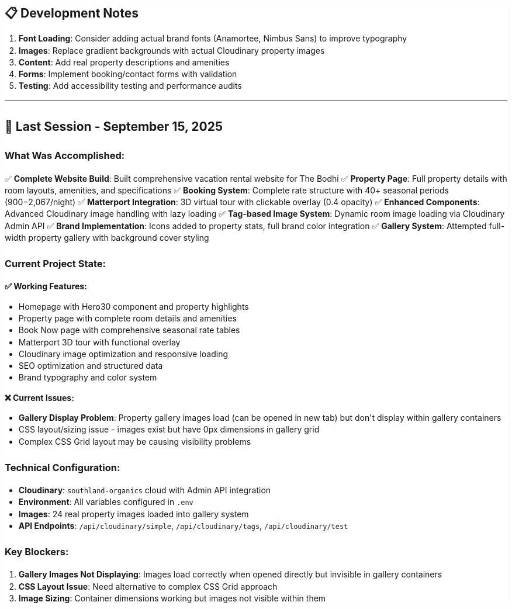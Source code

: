 ## 📋 Development Notes

1. **Font Loading**: Consider adding actual brand fonts (Anamortee, Nimbus Sans) to improve typography
2. **Images**: Replace gradient backgrounds with actual Cloudinary property images
3. **Content**: Add real property descriptions and amenities
4. **Forms**: Implement booking/contact forms with validation
5. **Testing**: Add accessibility testing and performance audits

---

## 📅 Last Session - September 15, 2025

### What Was Accomplished:
✅ **Complete Website Build**: Built comprehensive vacation rental website for The Bodhi
✅ **Property Page**: Full property details with room layouts, amenities, and specifications
✅ **Booking System**: Complete rate structure with 40+ seasonal periods ($900-$2,067/night)
✅ **Matterport Integration**: 3D virtual tour with clickable overlay (0.4 opacity)
✅ **Enhanced Components**: Advanced Cloudinary image handling with lazy loading
✅ **Tag-based Image System**: Dynamic room image loading via Cloudinary Admin API
✅ **Brand Implementation**: Icons added to property stats, full brand color integration
✅ **Gallery System**: Attempted full-width property gallery with background cover styling

### Current Project State:

**✅ Working Features:**
- Homepage with Hero30 component and property highlights
- Property page with complete room details and amenities
- Book Now page with comprehensive seasonal rate tables
- Matterport 3D tour with functional overlay
- Cloudinary image optimization and responsive loading
- SEO optimization and structured data
- Brand typography and color system

**❌ Current Issues:**
- **Gallery Display Problem**: Property gallery images load (can be opened in new tab) but don't display within gallery containers
- CSS layout/sizing issue - images exist but have 0px dimensions in gallery grid
- Complex CSS Grid layout may be causing visibility problems

### Technical Configuration:
- **Cloudinary**: `southland-organics` cloud with Admin API integration
- **Environment**: All variables configured in `.env`
- **Images**: 24 real property images loaded into gallery system
- **API Endpoints**: `/api/cloudinary/simple`, `/api/cloudinary/tags`, `/api/cloudinary/test`

### Key Blockers:
1. **Gallery Images Not Displaying**: Images load correctly when opened directly but invisible in gallery containers
2. **CSS Layout Issue**: Need alternative to complex CSS Grid approach
3. **Image Sizing**: Container dimensions working but images not visible within them
